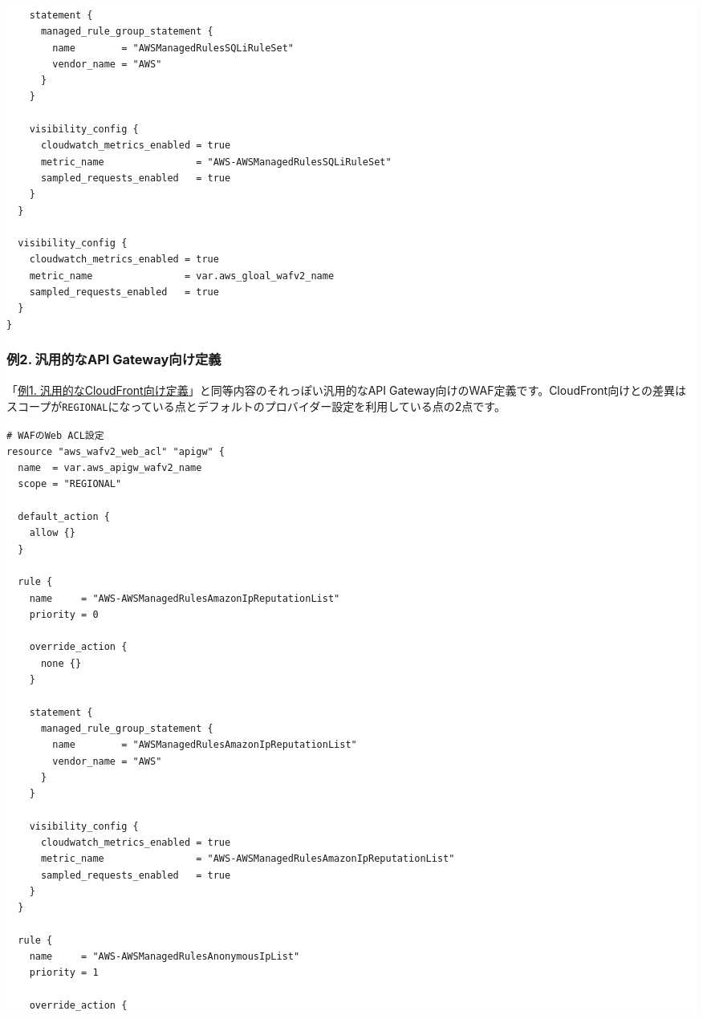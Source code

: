 ```tf:例1のリソース定義
    statement {
      managed_rule_group_statement {
        name        = "AWSManagedRulesSQLiRuleSet"
        vendor_name = "AWS"
      }
    }

    visibility_config {
      cloudwatch_metrics_enabled = true
      metric_name                = "AWS-AWSManagedRulesSQLiRuleSet"
      sampled_requests_enabled   = true
    }
  }

  visibility_config {
    cloudwatch_metrics_enabled = true
    metric_name                = var.aws_gloal_wafv2_name
    sampled_requests_enabled   = true
  }
}
```

### 例2. 汎用的なAPI Gateway向け定義

「[例1. 汎用的なCloudFront向け定義](#例1-汎用的なcloudfront向け定義)」と同等内容のそれっぽい汎用的なAPI Gateway向けのWAF定義です。CloudFront向けとの差異はスコープが`REGIONAL`になっている点とデフォルトのプロバイダー設定を利用している点の2点です。

```tf:例2のリソース定義
# WAFのWeb ACL設定
resource "aws_wafv2_web_acl" "apigw" {
  name  = var.aws_apigw_wafv2_name
  scope = "REGIONAL"

  default_action {
    allow {}
  }

  rule {
    name     = "AWS-AWSManagedRulesAmazonIpReputationList"
    priority = 0

    override_action {
      none {}
    }

    statement {
      managed_rule_group_statement {
        name        = "AWSManagedRulesAmazonIpReputationList"
        vendor_name = "AWS"
      }
    }

    visibility_config {
      cloudwatch_metrics_enabled = true
      metric_name                = "AWS-AWSManagedRulesAmazonIpReputationList"
      sampled_requests_enabled   = true
    }
  }

  rule {
    name     = "AWS-AWSManagedRulesAnonymousIpList"
    priority = 1

    override_action {
```